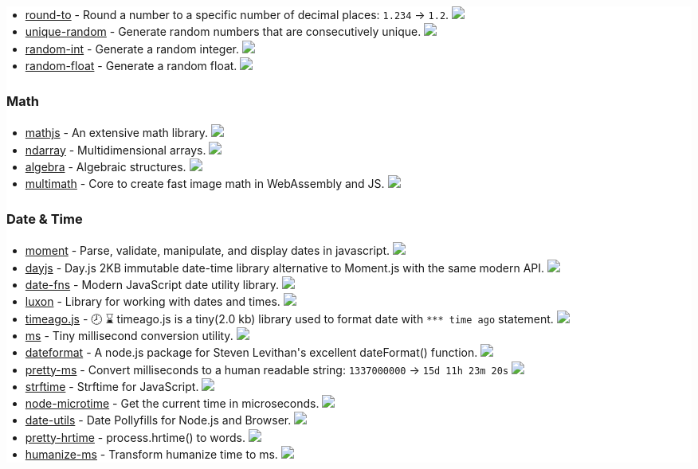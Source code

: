 - [round-to](https://github.com/sindresorhus/round-to) - Round a number to a specific number of decimal places: `1.234` → `1.2`. ![](https://img.shields.io/github/stars/sindresorhus/round-to.svg?style=social&label=Star)
- [unique-random](https://github.com/sindresorhus/unique-random) - Generate random numbers that are consecutively unique. ![](https://img.shields.io/github/stars/sindresorhus/unique-random.svg?style=social&label=Star)
- [random-int](https://github.com/sindresorhus/random-int) - Generate a random integer. ![](https://img.shields.io/github/stars/sindresorhus/random-int.svg?style=social&label=Star)
- [random-float](https://github.com/sindresorhus/random-float) - Generate a random float. ![](https://img.shields.io/github/stars/sindresorhus/random-float.svg?style=social&label=Star)

### Math

- [mathjs](https://github.com/josdejong/mathjs) - An extensive math library. ![](https://img.shields.io/github/stars/josdejong/mathjs.svg?style=social&label=Star)
- [ndarray](https://github.com/scijs/ndarray) - Multidimensional arrays. ![](https://img.shields.io/github/stars/scijs/ndarray.svg?style=social&label=Star)
- [algebra](https://github.com/fibo/algebra) - Algebraic structures. ![](https://img.shields.io/github/stars/fibo/algebra.svg?style=social&label=Star)
- [multimath](https://github.com/nodeca/multimath) - Core to create fast image math in WebAssembly and JS. ![](https://img.shields.io/github/stars/nodeca/multimath.svg?style=social&label=Star)

### Date & Time

- [moment](https://github.com/moment/moment) - Parse, validate, manipulate, and display dates in javascript. ![](https://img.shields.io/github/stars/moment/moment.svg?style=social&label=Star)
- [dayjs](https://github.com/iamkun/dayjs) - Day.js 2KB immutable date-time library alternative to Moment.js with the same modern API. ![](https://img.shields.io/github/stars/iamkun/dayjs.svg?style=social&label=Star)
- [date-fns](https://github.com/date-fns/date-fns) - Modern JavaScript date utility library. ![](https://img.shields.io/github/stars/date-fns/date-fns.svg?style=social&label=Star)
- [luxon](https://github.com/moment/luxon) - Library for working with dates and times. ![](https://img.shields.io/github/stars/moment/luxon.svg?style=social&label=Star)
- [timeago.js](https://github.com/hustcc/timeago.js) - 🕗 ⌛ timeago.js is a tiny(2.0 kb) library used to format date with `*** time ago` statement. ![](https://img.shields.io/github/stars/hustcc/timeago.js.svg?style=social&label=Star)
- [ms](https://github.com/vercel/ms) - Tiny millisecond conversion utility. ![](https://img.shields.io/github/stars/vercel/ms.svg?style=social&label=Star)
- [dateformat](https://github.com/felixge/node-dateformat) - A node.js package for Steven Levithan's excellent dateFormat() function. ![](https://img.shields.io/github/stars/felixge/node-dateformat.svg?style=social&label=Star)
- [pretty-ms](https://github.com/sindresorhus/pretty-ms) - Convert milliseconds to a human readable string: `1337000000` → `15d 11h 23m 20s` ![](https://img.shields.io/github/stars/sindresorhus/pretty-ms.svg?style=social&label=Star)
- [strftime](https://github.com/samsonjs/strftime) - Strftime for JavaScript. ![](https://img.shields.io/github/stars/samsonjs/strftime.svg?style=social&label=Star)
- [node-microtime](https://github.com/wadey/node-microtime) - Get the current time in microseconds. ![](https://img.shields.io/github/stars/wadey/node-microtime.svg?style=social&label=Star)
- [date-utils](https://github.com/JerrySievert/date-utils) - Date Pollyfills for Node.js and Browser. ![](https://img.shields.io/github/stars/JerrySievert/date-utils.svg?style=social&label=Star)
- [pretty-hrtime](https://github.com/robrich/pretty-hrtime) - process.hrtime() to words. ![](https://img.shields.io/github/stars/robrich/pretty-hrtime.svg?style=social&label=Star)
- [humanize-ms](https://github.com/node-modules/humanize-ms) - Transform humanize time to ms. ![](https://img.shields.io/github/stars/node-modules/humanize-ms.svg?style=social&label=Star)
